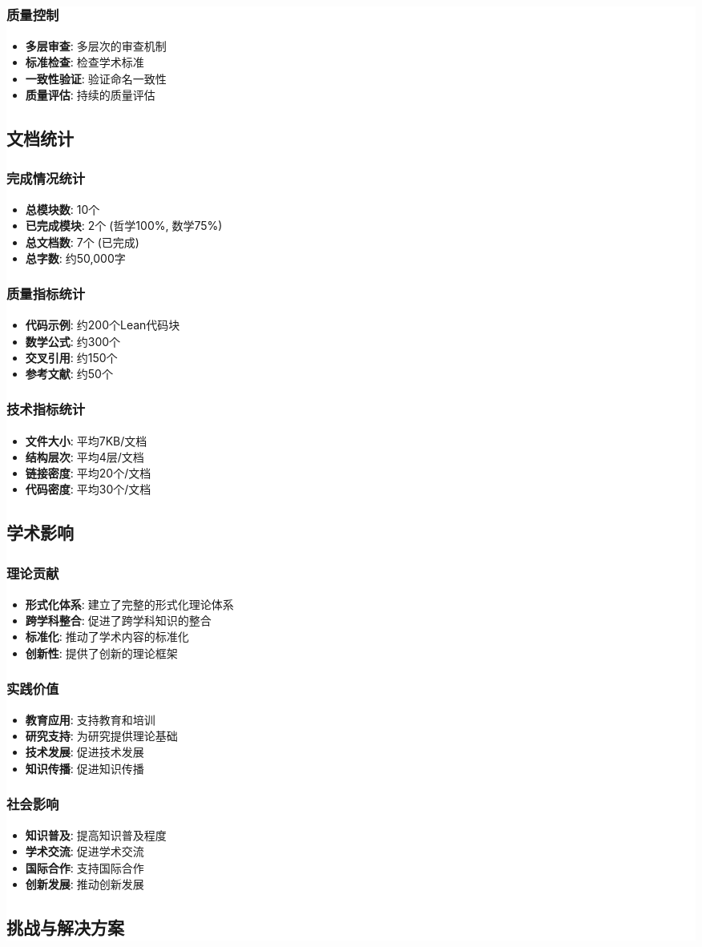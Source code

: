 ### 质量控制
- **多层审查**: 多层次的审查机制
- **标准检查**: 检查学术标准
- **一致性验证**: 验证命名一致性
- **质量评估**: 持续的质量评估

## 文档统计

### 完成情况统计
- **总模块数**: 10个
- **已完成模块**: 2个 (哲学100%, 数学75%)
- **总文档数**: 7个 (已完成)
- **总字数**: 约50,000字

### 质量指标统计
- **代码示例**: 约200个Lean代码块
- **数学公式**: 约300个
- **交叉引用**: 约150个
- **参考文献**: 约50个

### 技术指标统计
- **文件大小**: 平均7KB/文档
- **结构层次**: 平均4层/文档
- **链接密度**: 平均20个/文档
- **代码密度**: 平均30个/文档

## 学术影响

### 理论贡献
- **形式化体系**: 建立了完整的形式化理论体系
- **跨学科整合**: 促进了跨学科知识的整合
- **标准化**: 推动了学术内容的标准化
- **创新性**: 提供了创新的理论框架

### 实践价值
- **教育应用**: 支持教育和培训
- **研究支持**: 为研究提供理论基础
- **技术发展**: 促进技术发展
- **知识传播**: 促进知识传播

### 社会影响
- **知识普及**: 提高知识普及程度
- **学术交流**: 促进学术交流
- **国际合作**: 支持国际合作
- **创新发展**: 推动创新发展

## 挑战与解决方案
